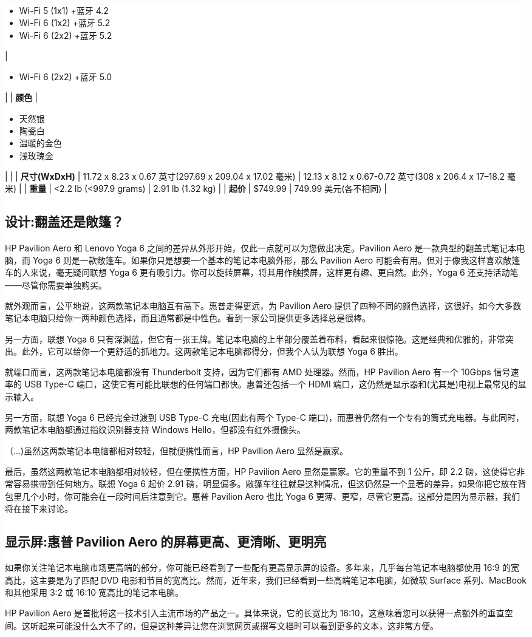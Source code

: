 *   Wi-Fi 5 (1x1) +蓝牙 4.2
*   Wi-Fi 6 (1x2) +蓝牙 5.2
*   Wi-Fi 6 (2x2) +蓝牙 5.2

 | 

*   Wi-Fi 6 (2x2) +蓝牙 5.0

 |
| **颜色** | 

*   天然银
*   陶瓷白
*   温暖的金色
*   浅玫瑰金

 |  |
| **尺寸(WxDxH)** | 11.72 x 8.23 x 0.67 英寸(297.69 x 209.04 x 17.02 毫米) | 12.13 x 8.12 x 0.67-0.72 英寸(308 x 206.4 x 17–18.2 毫米) |
| **重量** | <2.2 lb (<997.9 grams) | 2.91 lb (1.32 kg) |
| **起价** | $749.99 | 749.99 美元(各不相同) |

## 设计:翻盖还是敞篷？

HP Pavilion Aero 和 Lenovo Yoga 6 之间的差异从外形开始，仅此一点就可以为您做出决定。Pavilion Aero 是一款典型的翻盖式笔记本电脑，而 Yoga 6 则是一款敞篷车。如果你只是想要一个基本的笔记本电脑外形，那么 Pavilion Aero 可能会有用。但对于像我这样喜欢敞篷车的人来说，毫无疑问联想 Yoga 6 更有吸引力。你可以旋转屏幕，将其用作触摸屏，这样更有趣、更自然。此外，Yoga 6 还支持活动笔——尽管你需要单独购买。

就外观而言，公平地说，这两款笔记本电脑互有高下。惠普走得更远，为 Pavilion Aero 提供了四种不同的颜色选择，这很好。如今大多数笔记本电脑只给你一两种颜色选择，而且通常都是中性色。看到一家公司提供更多选择总是很棒。

另一方面，联想 Yoga 6 只有深渊蓝，但它有一张王牌。笔记本电脑的上半部分覆盖着布料，看起来很惊艳。这是经典和优雅的，非常突出。此外，它可以给你一个更舒适的抓地力。这两款笔记本电脑都得分，但我个人认为联想 Yoga 6 胜出。

就端口而言，这两款笔记本电脑都没有 Thunderbolt 支持，因为它们都有 AMD 处理器。然而，HP Pavilion Aero 有一个 10Gbps 信号速率的 USB Type-C 端口，这使它有可能比联想的任何端口都快。惠普还包括一个 HDMI 端口，这仍然是显示器和(尤其是)电视上最常见的显示输入。

另一方面，联想 Yoga 6 已经完全过渡到 USB Type-C 充电(因此有两个 Type-C 端口)，而惠普仍然有一个专有的筒式充电器。与此同时，两款笔记本电脑都通过指纹识别器支持 Windows Hello，但都没有红外摄像头。

（...)虽然这两款笔记本电脑都相对较轻，但就便携性而言，HP Pavilion Aero 显然是赢家。

最后，虽然这两款笔记本电脑都相对较轻，但在便携性方面，HP Pavilion Aero 显然是赢家。它的重量不到 1 公斤，即 2.2 磅，这使得它非常容易携带到任何地方。联想 Yoga 6 起价 2.91 磅，明显偏多。敞篷车往往就是这种情况，但这仍然是一个显著的差异，如果你把它放在背包里几个小时，你可能会在一段时间后注意到它。惠普 Pavilion Aero 也比 Yoga 6 更薄、更窄，尽管它更高。这部分是因为显示器，我们将在接下来讨论。

## 显示屏:惠普 Pavilion Aero 的屏幕更高、更清晰、更明亮

如果你关注笔记本电脑市场更高端的部分，你可能已经看到了一些配有更高显示屏的设备。多年来，几乎每台笔记本电脑都使用 16:9 的宽高比，这主要是为了匹配 DVD 电影和节目的宽高比。然而，近年来，我们已经看到一些高端笔记本电脑，如微软 Surface 系列、MacBook 和其他采用 3:2 或 16:10 宽高比的笔记本电脑。

HP Pavilion Aero 是首批将这一技术引入主流市场的产品之一。具体来说，它的长宽比为 16:10，这意味着您可以获得一点额外的垂直空间。这听起来可能没什么大不了的，但是这种差异让您在浏览网页或撰写文档时可以看到更多的文本，这非常方便。
